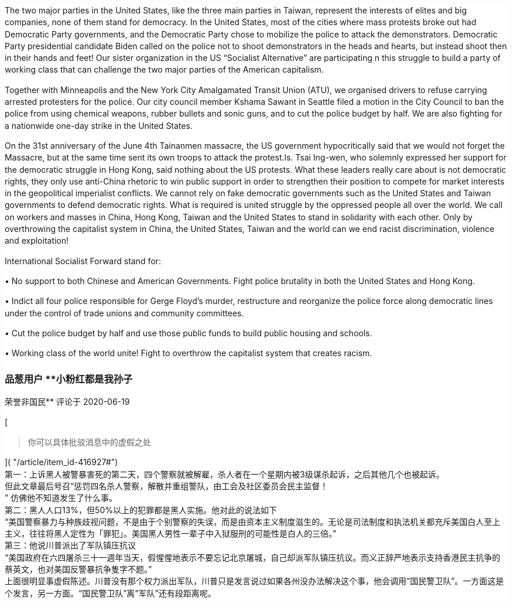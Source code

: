 The two major parties in the United States, like the three main parties in Taiwan, represent the interests of elites and big companies, none of them stand for democracy. In the United States, most of the cities where mass protests broke out had Democratic Party governments, and the Democratic Party chose to mobilize the police to attack the demonstrators. Democratic Party presidential candidate Biden called on the police not to shoot demonstrators in the heads and hearts, but instead shoot then in their hands and feet! Our sister organization in the US “Socialist Alternative” are participating n this struggle to build a party of working class that can challenge the two major parties of the American capitalism.  
  
Together with Minneapolis and the New York City Amalgamated Transit Union (ATU), we organised drivers to refuse carrying arrested protesters for the police. Our city council member Kshama Sawant in Seattle filed a motion in the City Council to ban the police from using chemical weapons, rubber bullets and sonic guns, and to cut the police budget by half. We are also fighting for a nationwide one-day strike in the United States.  
  
On the 31st anniversary of the June 4th Tainanmen massacre, the US government hypocritically said that we would not forget the Massacre, but at the same time sent its own troops to attack the protest.ls. Tsai Ing-wen, who solemnly expressed her support for the democratic struggle in Hong Kong, said nothing about the US protests. What these leaders really care about is not democratic rights, they only use anti-China rhetoric to win public support in order to strengthen their position to compete for market interests in the geopolitical imperialist conflicts. We cannot rely on fake democratic governments such as the United States and Taiwan governments to defend democratic rights. What is required is united struggle by the oppressed people all over the world. We call on workers and masses in China, Hong Kong, Taiwan and the United States to stand in solidarity with each other. Only by overthrowing the capitalist system in China, the United States, Taiwan and the world can we end racist discrimination, violence and exploitation!  
  
International Socialist Forward stand for:  
  
• No support to both Chinese and American Governments. Fight police brutality in both the United States and Hong Kong.  
  
• Indict all four police responsible for Gerge Floyd’s murder, restructure and reorganize the police force along democratic lines under the control of trade unions and community committees.  
  
• Cut the police budget by half and use those public funds to build public housing and schools.  
  
• Working class of the world unite! Fight to overthrow the capitalist system that creates racism.

            
### 品葱用户 **小粉红都是我孙子 
荣誉非国民** 评论于 2020-06-19
        
[

> 你可以具体批驳消息中的虚假之处

]( "/article/item_id-416927#")  
第一：上诉黑人被警暴害死的第二天，四个警察就被解雇，杀人者在一个星期内被3级谋杀起诉，之后其他几个也被起诉。  
但此文章最后号召“惩罚四名杀人警察，解散并重组警队，由工会及社区委员会民主监督！  
” 仿佛他不知道发生了什么事。  
第二：黑人人口13%，但50%以上的犯罪都是黑人实施。他对此的说法如下  
“美国警察暴力与种族歧视问题，不是由于个别警察的失误，而是由资本主义制度滋生的。无论是司法制度和执法机关都充斥美国白人至上主义，往往将黑人定性为「罪犯」。美国黑人男性一辈子中入狱服刑的可能性是白人的三倍。”  
第三：他说川普派出了军队镇压抗议  
“美国政府在六四屠杀三十一週年当天，假惺惺地表示不要忘记北京屠城，自己却派军队镇压抗议。而义正辞严地表示支持香港民主抗争的蔡英文，也对美国反警暴抗争隻字不题。”  
上面很明显事虚假陈述。川普没有那个权力派出军队，川普只是发言说过如果各州没办法解决这个事，他会调用“国民警卫队”。一方面这是个发言，另一方面。“国民警卫队”离“军队”还有段距离呢。
        